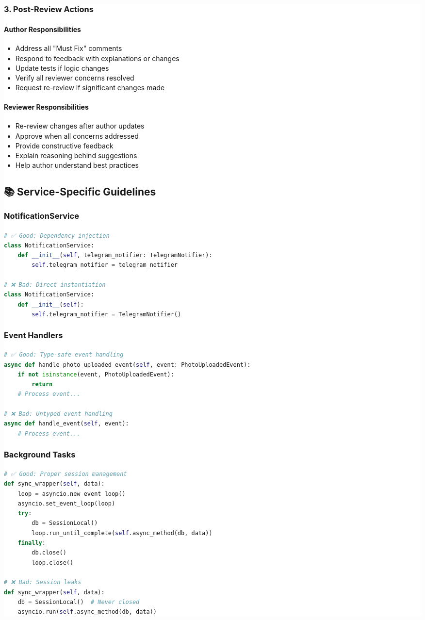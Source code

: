 ### 3. Post-Review Actions

#### Author Responsibilities
- Address all "Must Fix" comments
- Respond to feedback with explanations or changes
- Update tests if logic changes
- Verify all reviewer concerns resolved
- Request re-review if significant changes made

#### Reviewer Responsibilities
- Re-review changes after author updates
- Approve when all concerns addressed
- Provide constructive feedback
- Explain reasoning behind suggestions
- Help author understand best practices

## 📚 Service-Specific Guidelines

### NotificationService
```python
# ✅ Good: Dependency injection
class NotificationService:
    def __init__(self, telegram_notifier: TelegramNotifier):
        self.telegram_notifier = telegram_notifier

# ❌ Bad: Direct instantiation
class NotificationService:
    def __init__(self):
        self.telegram_notifier = TelegramNotifier()
```

### Event Handlers
```python
# ✅ Good: Type-safe event handling
async def handle_photo_uploaded_event(self, event: PhotoUploadedEvent):
    if not isinstance(event, PhotoUploadedEvent):
        return
    # Process event...

# ❌ Bad: Untyped event handling
async def handle_event(self, event):
    # Process event...
```

### Background Tasks
```python
# ✅ Good: Proper session management
def sync_wrapper(self, data):
    loop = asyncio.new_event_loop()
    asyncio.set_event_loop(loop)
    try:
        db = SessionLocal()
        loop.run_until_complete(self.async_method(db, data))
    finally:
        db.close()
        loop.close()

# ❌ Bad: Session leaks
def sync_wrapper(self, data):
    db = SessionLocal()  # Never closed
    asyncio.run(self.async_method(db, data))
```
